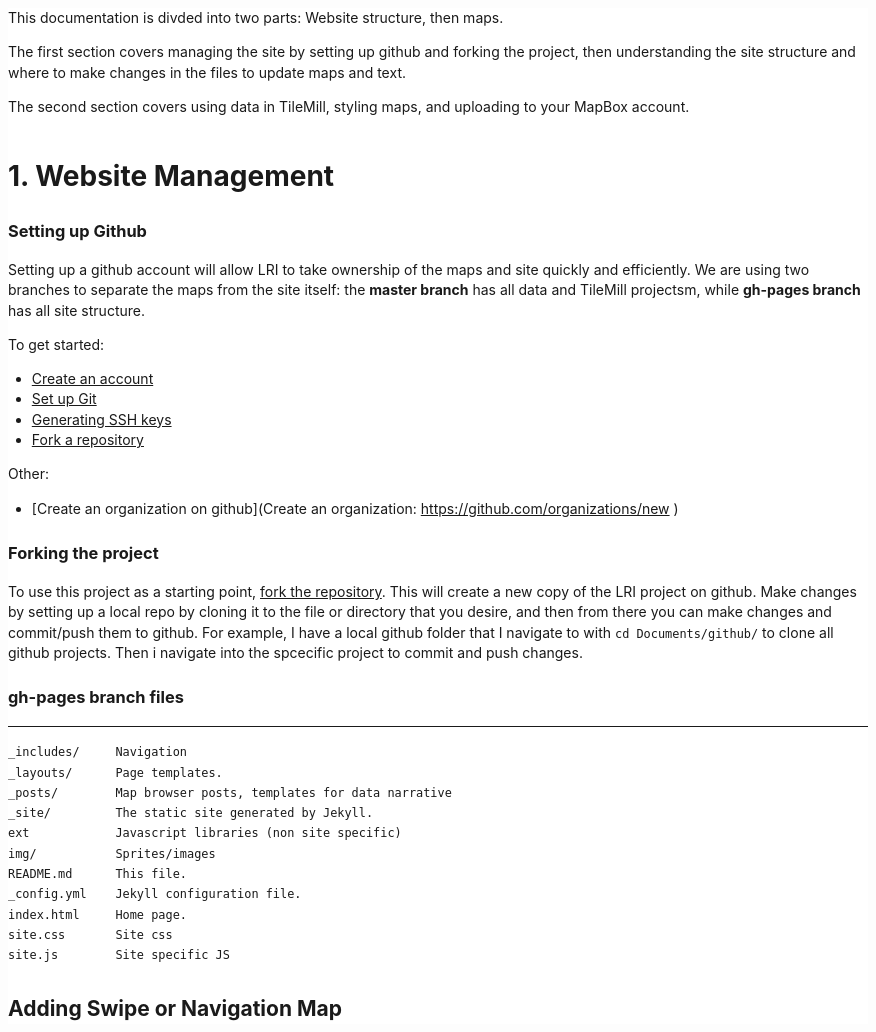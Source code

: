 This documentation is divded into two parts: Website structure, then maps. 

The first section covers managing the site by setting up github and forking the project, then understanding the site structure and where to make changes in the files to update maps and text. 

The second section covers using data in TileMill, styling maps, and uploading to your MapBox account. 

# 1. Website Management

### Setting up Github

Setting up a github account will allow LRI to take ownership of the maps and site quickly and efficiently. We are using two branches to separate the maps from the site itself: the **master branch** has all data and TileMill projectsm, while **gh-pages branch** has all site structure. 

To get started:

 - [Create an account](https://github.com/signup/free)
 - [Set up Git](http://help.github.com/mac-set-up-git/)
 - [Generating SSH keys](https://help.github.com/articles/generating-ssh-keys)
 - [Fork a repository](http://help.github.com/fork-a-repo/)

Other: 

 - [Create an organization on github](Create an organization: https://github.com/organizations/new
)


### Forking the project
To use this project as a starting point, [fork the repository](http://help.github.com/fork-a-repo). This will create a new copy of the LRI project on github. Make changes by setting up a local repo by cloning it to the file or directory that you desire, and then from there you can make changes and commit/push them to github. For example, I have a local github folder that I navigate to with `cd Documents/github/` to clone all github projects. Then i navigate into the spcecific project to commit and push changes. 


### gh-pages branch files
-----

    _includes/     Navigation
    _layouts/      Page templates.
    _posts/        Map browser posts, templates for data narrative
    _site/         The static site generated by Jekyll.
    ext            Javascript libraries (non site specific)
    img/           Sprites/images
    README.md      This file.
    _config.yml    Jekyll configuration file.
    index.html     Home page.
    site.css       Site css
    site.js        Site specific JS

## Adding Swipe or Navigation Map
